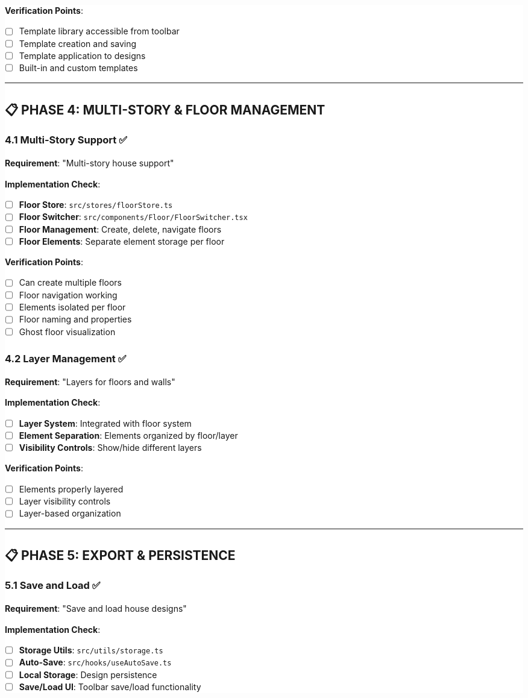 **Verification Points**:
- [ ] Template library accessible from toolbar
- [ ] Template creation and saving
- [ ] Template application to designs
- [ ] Built-in and custom templates

---

## 📋 PHASE 4: MULTI-STORY & FLOOR MANAGEMENT

### 4.1 Multi-Story Support ✅
**Requirement**: "Multi-story house support"

**Implementation Check**:
- [ ] **Floor Store**: `src/stores/floorStore.ts`
- [ ] **Floor Switcher**: `src/components/Floor/FloorSwitcher.tsx`
- [ ] **Floor Management**: Create, delete, navigate floors
- [ ] **Floor Elements**: Separate element storage per floor

**Verification Points**:
- [ ] Can create multiple floors
- [ ] Floor navigation working
- [ ] Elements isolated per floor
- [ ] Floor naming and properties
- [ ] Ghost floor visualization

### 4.2 Layer Management ✅
**Requirement**: "Layers for floors and walls"

**Implementation Check**:
- [ ] **Layer System**: Integrated with floor system
- [ ] **Element Separation**: Elements organized by floor/layer
- [ ] **Visibility Controls**: Show/hide different layers

**Verification Points**:
- [ ] Elements properly layered
- [ ] Layer visibility controls
- [ ] Layer-based organization

---

## 📋 PHASE 5: EXPORT & PERSISTENCE

### 5.1 Save and Load ✅
**Requirement**: "Save and load house designs"

**Implementation Check**:
- [ ] **Storage Utils**: `src/utils/storage.ts`
- [ ] **Auto-Save**: `src/hooks/useAutoSave.ts`
- [ ] **Local Storage**: Design persistence
- [ ] **Save/Load UI**: Toolbar save/load functionality
